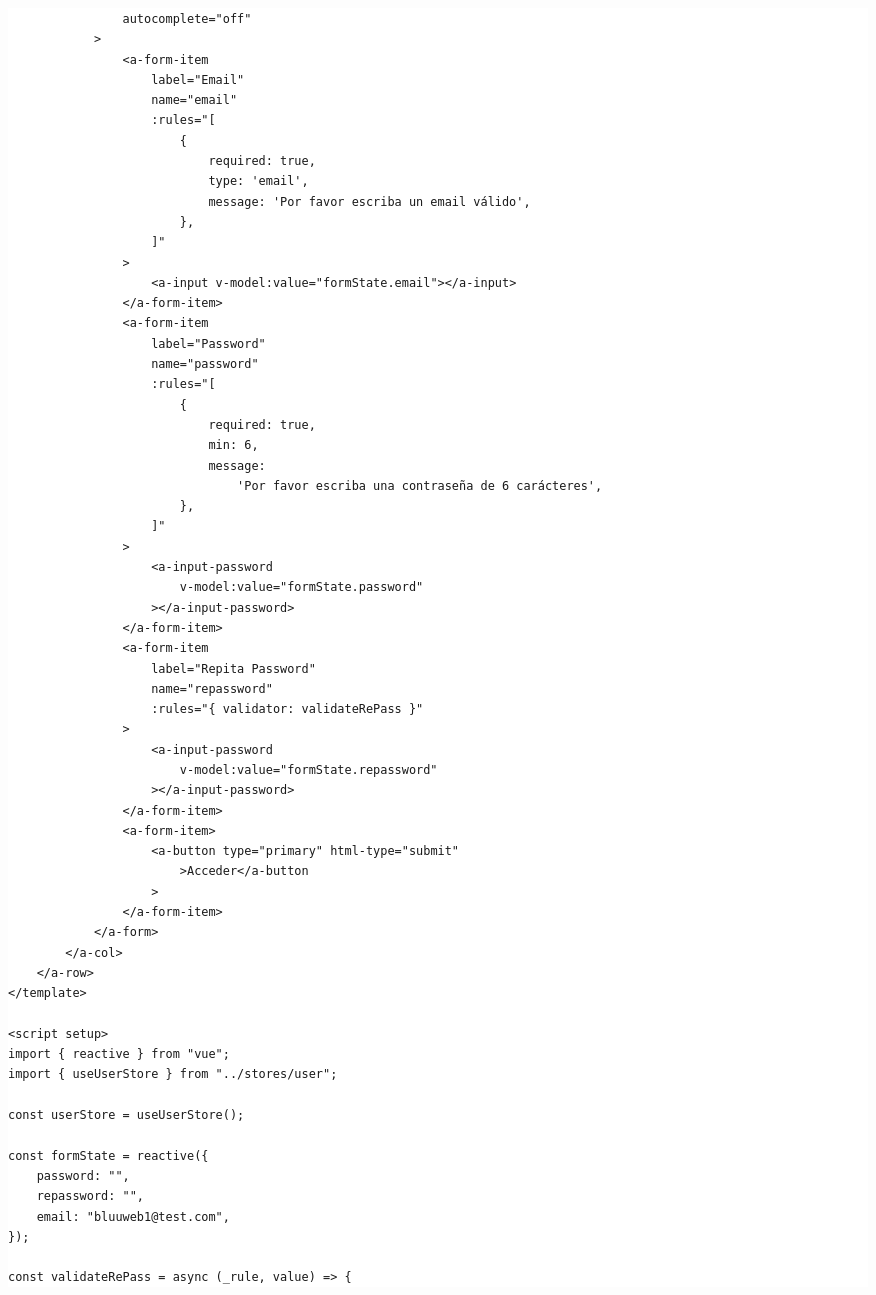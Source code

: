 ```vue
                autocomplete="off"
            >
                <a-form-item
                    label="Email"
                    name="email"
                    :rules="[
                        {
                            required: true,
                            type: 'email',
                            message: 'Por favor escriba un email válido',
                        },
                    ]"
                >
                    <a-input v-model:value="formState.email"></a-input>
                </a-form-item>
                <a-form-item
                    label="Password"
                    name="password"
                    :rules="[
                        {
                            required: true,
                            min: 6,
                            message:
                                'Por favor escriba una contraseña de 6 carácteres',
                        },
                    ]"
                >
                    <a-input-password
                        v-model:value="formState.password"
                    ></a-input-password>
                </a-form-item>
                <a-form-item
                    label="Repita Password"
                    name="repassword"
                    :rules="{ validator: validateRePass }"
                >
                    <a-input-password
                        v-model:value="formState.repassword"
                    ></a-input-password>
                </a-form-item>
                <a-form-item>
                    <a-button type="primary" html-type="submit"
                        >Acceder</a-button
                    >
                </a-form-item>
            </a-form>
        </a-col>
    </a-row>
</template>

<script setup>
import { reactive } from "vue";
import { useUserStore } from "../stores/user";

const userStore = useUserStore();

const formState = reactive({
    password: "",
    repassword: "",
    email: "bluuweb1@test.com",
});

const validateRePass = async (_rule, value) => {
```